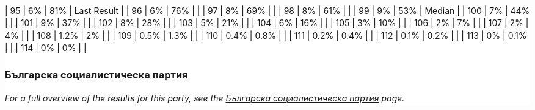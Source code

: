 | 95 | 6% | 81% | Last Result |
| 96 | 6% | 76% |  |
| 97 | 8% | 69% |  |
| 98 | 8% | 61% |  |
| 99 | 9% | 53% | Median |
| 100 | 7% | 44% |  |
| 101 | 9% | 37% |  |
| 102 | 8% | 28% |  |
| 103 | 5% | 21% |  |
| 104 | 6% | 16% |  |
| 105 | 3% | 10% |  |
| 106 | 2% | 7% |  |
| 107 | 2% | 4% |  |
| 108 | 1.2% | 2% |  |
| 109 | 0.5% | 1.3% |  |
| 110 | 0.4% | 0.8% |  |
| 111 | 0.2% | 0.4% |  |
| 112 | 0.1% | 0.2% |  |
| 113 | 0% | 0.1% |  |
| 114 | 0% | 0% |  |

### Българска социалистическа партия

*For a full overview of the results for this party, see the [Българска социалистическа партия](party-българскасоциалистическапартия.html) page.*
